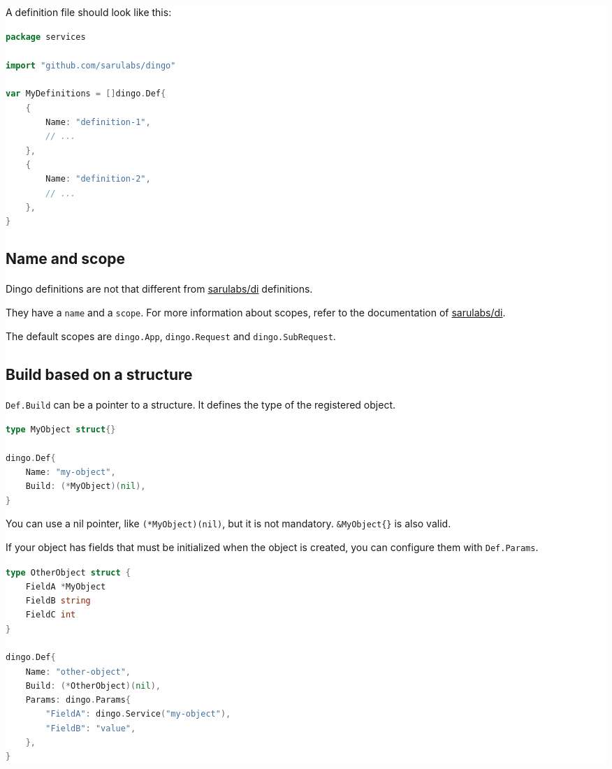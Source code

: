 A definition file should look like this:

```go
package services

import "github.com/sarulabs/dingo"

var MyDefinitions = []dingo.Def{
    {
        Name: "definition-1",
        // ...
    },
    {
        Name: "definition-2",
        // ...
    },
}
```

## Name and scope

Dingo definitions are not that different from [sarulabs/di](https://github.com/sarulabs/di) definitions.

They have a `name` and a `scope`. For more information about scopes, refer to the documentation of [sarulabs/di](https://github.com/sarulabs/di).

The default scopes are `dingo.App`, `dingo.Request` and `dingo.SubRequest`.


## Build based on a structure

`Def.Build` can be a pointer to a structure. It defines the type of the registered object.

```go
type MyObject struct{}

dingo.Def{
    Name: "my-object",
    Build: (*MyObject)(nil),
}
```

You can use a nil pointer, like `(*MyObject)(nil)`, but it is not mandatory. `&MyObject{}` is also valid.

If your object has fields that must be initialized when the object is created, you can configure them with `Def.Params`.

```go
type OtherObject struct {
    FieldA *MyObject
    FieldB string
    FieldC int
}

dingo.Def{
    Name: "other-object",
    Build: (*OtherObject)(nil),
    Params: dingo.Params{
        "FieldA": dingo.Service("my-object"),
        "FieldB": "value",
    },
}
````
